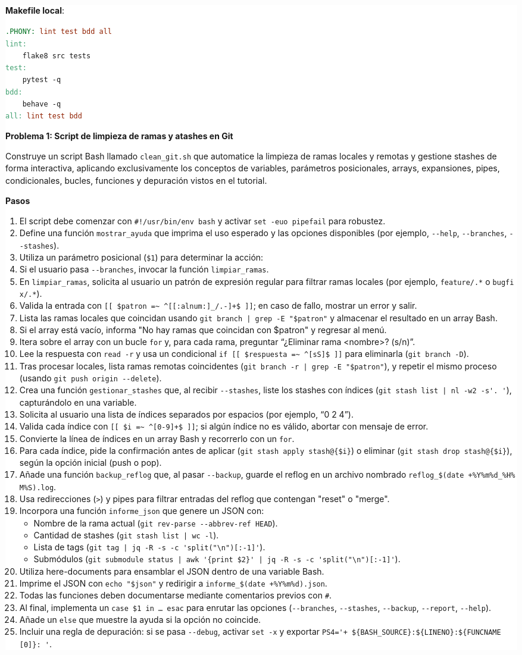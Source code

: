 **Makefile local**:

```makefile
.PHONY: lint test bdd all
lint:
    flake8 src tests
test:
    pytest -q
bdd:
    behave -q
all: lint test bdd
```

**Problema 1: Script de limpieza de ramas y atashes en Git**

Construye un script Bash llamado `clean_git.sh` que automatice la limpieza de ramas locales y remotas y gestione stashes de  forma interactiva, aplicando exclusivamente los conceptos de variables, parámetros posicionales, arrays, expansiones, pipes, 
condicionales, bucles, funciones y depuración vistos en el tutorial.

**Pasos**

1. El script debe comenzar con `#!/usr/bin/env bash` y activar `set -euo pipefail` para robustez.  
2. Define una función `mostrar_ayuda` que imprima el uso esperado y las opciones disponibles (por ejemplo, `--help`, `--branches`, `--stashes`).  
3. Utiliza un parámetro posicional (`$1`) para determinar la acción:  
4. Si el usuario pasa `--branches`, invocar la función `limpiar_ramas`.  
5. En `limpiar_ramas`, solicita al usuario un patrón de expresión regular para filtrar ramas locales (por ejemplo, `feature/.*` o `bugfix/.*`).  
6. Valida la entrada con `[[ $patron =~ ^[[:alnum:]_/.-]+$ ]]`; en caso de fallo, mostrar un error y salir.  
7. Lista las ramas locales que coincidan usando `git branch | grep -E "$patron"` y almacenar el resultado en un array Bash.  
8. Si el array está vacío, informa "No hay ramas que coincidan con $patron" y regresar al menú.  
9. Itera sobre el array con un bucle `for` y, para cada rama, preguntar “¿Eliminar rama <nombre\>? (s/n)”.  
10. Lee la respuesta con `read -r` y usa un condicional `if [[ $respuesta =~ ^[sS]$ ]]` para eliminarla (`git branch -D`).  
11. Tras procesar locales, lista ramas remotas coincidentes (`git branch -r | grep -E "$patron"`), y repetir el mismo proceso (usando `git push origin --delete`).  
12. Crea una función `gestionar_stashes` que, al recibir `--stashes`, liste los stashes con índices (`git stash list | nl -w2 -s'. '`), capturándolo en una variable.  
13. Solicita al usuario una lista de índices separados por espacios (por ejemplo, “0 2 4”).  
14. Valida cada índice con `[[ $i =~ ^[0-9]+$ ]]`; si algún índice no es válido, abortar con mensaje de error.  
15. Convierte la línea de índices en un array Bash y recorrerlo con un `for`.  
16. Para cada índice, pide la confirmación antes de aplicar (`git stash apply stash@{$i}`) o eliminar (`git stash drop stash@{$i}`), según la opción inicial (push o pop).  
17. Añade una función `backup_reflog` que, al pasar `--backup`, guarde el reflog en un archivo nombrado `reflog_$(date +%Y%m%d_%H%M%S).log`.  
18. Usa redirecciones (`>`) y pipes para filtrar entradas del reflog que contengan "reset" o "merge".  
19. Incorpora una función `informe_json` que genere un JSON con:  
    - Nombre de la rama actual (`git rev-parse --abbrev-ref HEAD`).  
    - Cantidad de stashes (`git stash list | wc -l`).  
    - Lista de tags (`git tag | jq -R -s -c 'split("\n")[:-1]'`).  
    - Submódulos (`git submodule status | awk '{print $2}' | jq -R -s -c 'split("\n")[:-1]'`).  
20. Utiliza here-documents para ensamblar el JSON dentro de una variable Bash.  
21. Imprime el JSON con `echo "$json"` y redirigir a `informe_$(date +%Y%m%d).json`.  
22. Todas las funciones deben documentarse mediante comentarios previos con `#`.  
23. Al final, implementa un `case $1 in … esac` para enrutar las opciones (`--branches`, `--stashes`, `--backup`, `--report`, `--help`).  
24. Añade un `else` que muestre la ayuda si la opción no coincide.  
25. Incluir una regla de depuración: si se pasa `--debug`, activar `set -x` y exportar `PS4='+ ${BASH_SOURCE}:${LINENO}:${FUNCNAME[0]}: '`.  